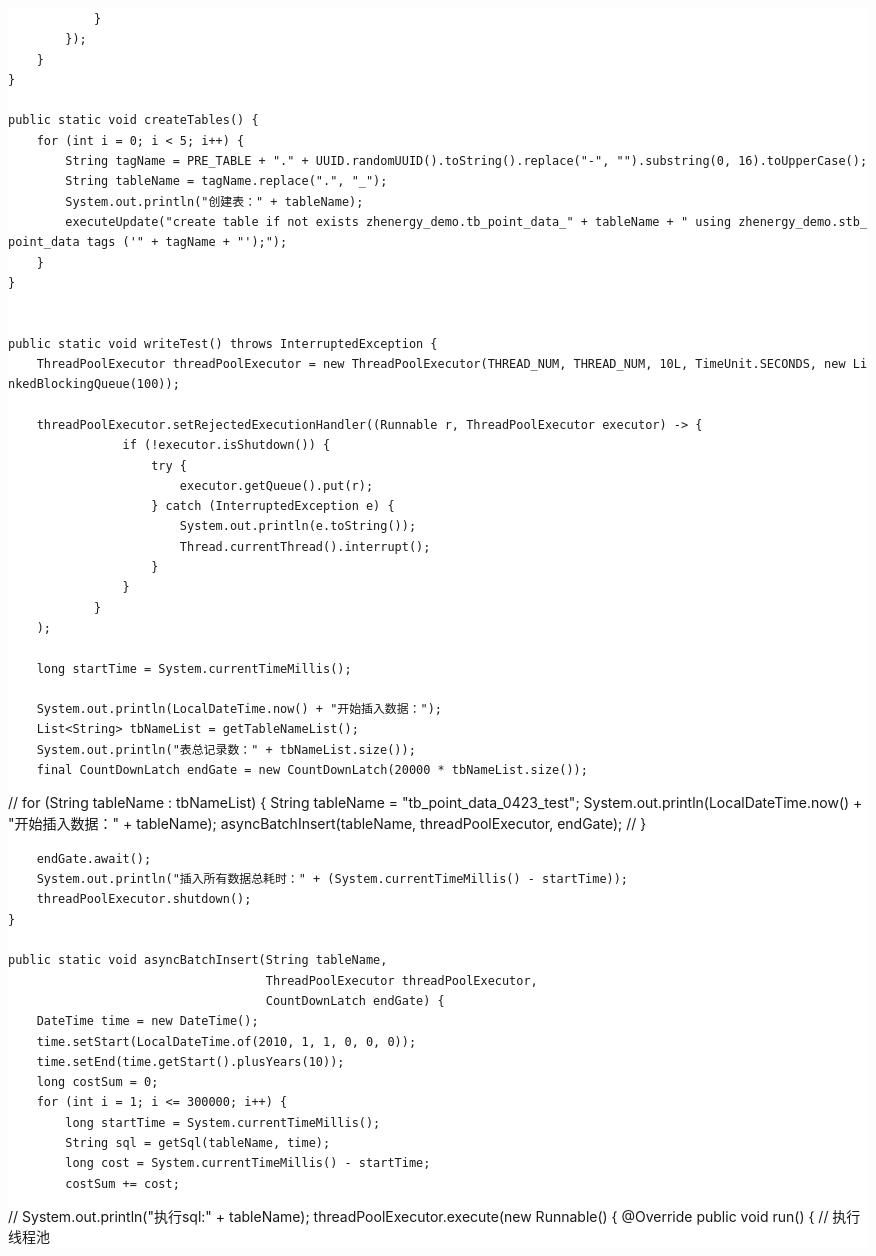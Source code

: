                 }
            });
        }
    }

    public static void createTables() {
        for (int i = 0; i < 5; i++) {
            String tagName = PRE_TABLE + "." + UUID.randomUUID().toString().replace("-", "").substring(0, 16).toUpperCase();
            String tableName = tagName.replace(".", "_");
            System.out.println("创建表：" + tableName);
            executeUpdate("create table if not exists zhenergy_demo.tb_point_data_" + tableName + " using zhenergy_demo.stb_point_data tags ('" + tagName + "');");
        }
    }


    public static void writeTest() throws InterruptedException {
        ThreadPoolExecutor threadPoolExecutor = new ThreadPoolExecutor(THREAD_NUM, THREAD_NUM, 10L, TimeUnit.SECONDS, new LinkedBlockingQueue(100));

        threadPoolExecutor.setRejectedExecutionHandler((Runnable r, ThreadPoolExecutor executor) -> {
                    if (!executor.isShutdown()) {
                        try {
                            executor.getQueue().put(r);
                        } catch (InterruptedException e) {
                            System.out.println(e.toString());
                            Thread.currentThread().interrupt();
                        }
                    }
                }
        );

        long startTime = System.currentTimeMillis();

        System.out.println(LocalDateTime.now() + "开始插入数据：");
        List<String> tbNameList = getTableNameList();
        System.out.println("表总记录数：" + tbNameList.size());
        final CountDownLatch endGate = new CountDownLatch(20000 * tbNameList.size());
//        for (String tableName : tbNameList) {
        String tableName = "tb_point_data_0423_test";
            System.out.println(LocalDateTime.now() + "开始插入数据：" + tableName);
            asyncBatchInsert(tableName, threadPoolExecutor, endGate);
//        }

        endGate.await();
        System.out.println("插入所有数据总耗时：" + (System.currentTimeMillis() - startTime));
        threadPoolExecutor.shutdown();
    }

    public static void asyncBatchInsert(String tableName,
                                        ThreadPoolExecutor threadPoolExecutor,
                                        CountDownLatch endGate) {
        DateTime time = new DateTime();
        time.setStart(LocalDateTime.of(2010, 1, 1, 0, 0, 0));
        time.setEnd(time.getStart().plusYears(10));
        long costSum = 0;
        for (int i = 1; i <= 300000; i++) {
            long startTime = System.currentTimeMillis();
            String sql = getSql(tableName, time);
            long cost = System.currentTimeMillis() - startTime;
            costSum += cost;
//            System.out.println("执行sql:" + tableName);
            threadPoolExecutor.execute(new Runnable() {
                @Override
                public void run() {
                    // 执行线程池